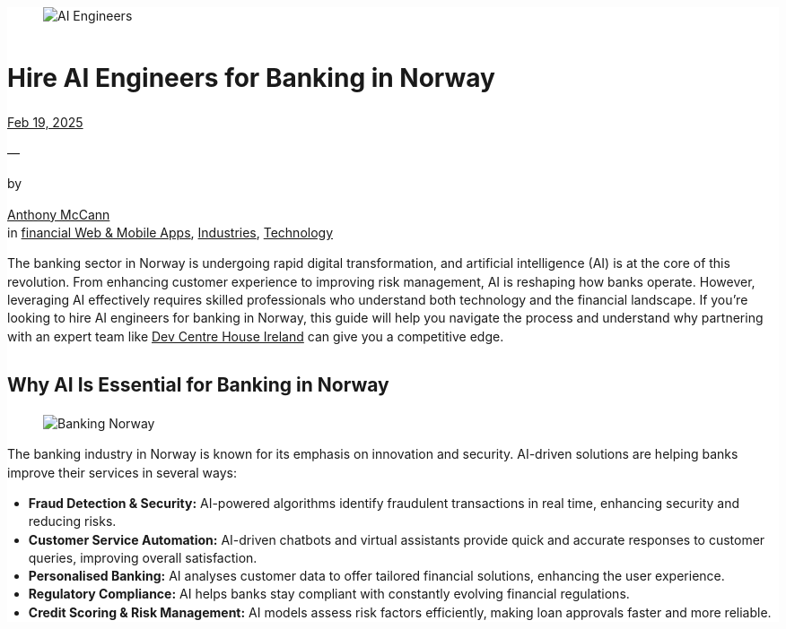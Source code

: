 
<div class="wp-block-group has-global-padding is-layout-constrained wp-block-group-is-layout-constrained" style="margin-bottom:var(--wp--preset--spacing--40);padding-top:var(--wp--preset--spacing--50)">
<figure class="wp-block-post-featured-image" style="margin-bottom:var(--wp--preset--spacing--40);"><img alt="AI Engineers" class="attachment-post-thumbnail size-post-thumbnail wp-post-image" decoding="async" fetchpriority="high" height="800" sizes="(max-width: 1600px) 100vw, 1600px" src="https://www.devcentrehouse.eu/blogs/wp-content/uploads/2025/02/b25eso94uh0.jpg" srcset="https://www.devcentrehouse.eu/blogs/wp-content/uploads/2025/02/b25eso94uh0.jpg 1600w, https://www.devcentrehouse.eu/blogs/wp-content/uploads/2025/02/b25eso94uh0-300x150.jpg 300w, https://www.devcentrehouse.eu/blogs/wp-content/uploads/2025/02/b25eso94uh0-1024x512.jpg 1024w, https://www.devcentrehouse.eu/blogs/wp-content/uploads/2025/02/b25eso94uh0-768x384.jpg 768w, https://www.devcentrehouse.eu/blogs/wp-content/uploads/2025/02/b25eso94uh0-1536x768.jpg 1536w" style="object-fit:cover;" width="1600"/></figure>
<div class="wp-block-group is-vertical is-content-justification-stretch is-layout-flex wp-container-core-group-is-layout-6215b345 wp-block-group-is-layout-flex" style="padding-top:0;padding-bottom:0">
<h1 class="wp-block-post-title has-x-large-font-size">Hire AI Engineers for Banking in Norway</h1>
<div class="wp-block-template-part">
<div class="wp-block-group has-global-padding is-layout-constrained wp-block-group-is-layout-constrained">
<div class="wp-block-group is-content-justification-left is-layout-flex wp-container-core-group-is-layout-dfe8e91f wp-block-group-is-layout-flex">
<div class="wp-block-post-date"><time datetime="2025-02-19T13:23:40+00:00"><a href="https://www.devcentrehouse.eu/blogs/hire-ai-engineers-for-banking-in-norway/">Feb 19, 2025</a></time></div>
<p class="has-contrast-2-color has-text-color">—</p>
<p class="has-small-font-size has-contrast-2-color has-text-color">by</p>
<div class="wp-block-post-author-name"><a class="wp-block-post-author-name__link" href="https://www.devcentrehouse.eu/blogs/author/anthonymccann/" target="_self">Anthony McCann</a></div>
<div class="taxonomy-category wp-block-post-terms"><span class="wp-block-post-terms__prefix">in </span><a href="https://www.devcentrehouse.eu/blogs/category/industries/financial-web-mobile-apps/" rel="tag">financial Web &amp; Mobile Apps</a><span class="wp-block-post-terms__separator">, </span><a href="https://www.devcentrehouse.eu/blogs/category/industries/" rel="tag">Industries</a><span class="wp-block-post-terms__separator">, </span><a href="https://www.devcentrehouse.eu/blogs/category/technology/" rel="tag">Technology</a></div>
</div>
</div>
</div>
</div>
</div>
<div class="entry-content alignfull wp-block-post-content has-global-padding is-layout-constrained wp-block-post-content-is-layout-constrained">
<p>The banking sector in Norway is undergoing rapid digital transformation, and artificial intelligence (AI) is at the core of this revolution. From enhancing customer experience to improving risk management, AI is reshaping how banks operate. However, leveraging AI effectively requires skilled professionals who understand both technology and the financial landscape. If you’re looking to hire AI engineers for banking in Norway, this guide will help you navigate the process and understand why partnering with an expert team like <a href="https://www.devcentrehouse.eu/en/services/artificial-intelligence">Dev Centre House Ireland</a> can give you a competitive edge.</p>
<h2 class="wp-block-heading">Why AI Is Essential for Banking in Norway</h2>
<figure class="wp-block-image size-large"><img alt="Banking Norway" class="wp-image-643" decoding="async" height="737" sizes="(max-width: 1024px) 100vw, 1024px" src="https://www.devcentrehouse.eu/blogs/wp-content/uploads/2025/02/qwtcej5clys-1024x737.jpg" srcset="https://www.devcentrehouse.eu/blogs/wp-content/uploads/2025/02/qwtcej5clys-1024x737.jpg 1024w, https://www.devcentrehouse.eu/blogs/wp-content/uploads/2025/02/qwtcej5clys-300x216.jpg 300w, https://www.devcentrehouse.eu/blogs/wp-content/uploads/2025/02/qwtcej5clys-768x553.jpg 768w, https://www.devcentrehouse.eu/blogs/wp-content/uploads/2025/02/qwtcej5clys-1536x1106.jpg 1536w, https://www.devcentrehouse.eu/blogs/wp-content/uploads/2025/02/qwtcej5clys.jpg 1600w" width="1024"/></figure>
<p>The banking industry in Norway is known for its emphasis on innovation and security. AI-driven solutions are helping banks improve their services in several ways:</p>
<ul class="wp-block-list">
<li style="padding-top:var(--wp--preset--spacing--xx-small);padding-bottom:var(--wp--preset--spacing--xx-small)"><strong>Fraud Detection &amp; Security:</strong> AI-powered algorithms identify fraudulent transactions in real time, enhancing security and reducing risks.</li>
<li style="padding-top:var(--wp--preset--spacing--xx-small);padding-bottom:var(--wp--preset--spacing--xx-small)"><strong>Customer Service Automation:</strong> AI-driven chatbots and virtual assistants provide quick and accurate responses to customer queries, improving overall satisfaction.</li>
<li style="padding-top:var(--wp--preset--spacing--xx-small);padding-bottom:var(--wp--preset--spacing--xx-small)"><strong>Personalised Banking:</strong> AI analyses customer data to offer tailored financial solutions, enhancing the user experience.</li>
<li style="padding-top:var(--wp--preset--spacing--xx-small);padding-bottom:var(--wp--preset--spacing--xx-small)"><strong>Regulatory Compliance:</strong> AI helps banks stay compliant with constantly evolving financial regulations.</li>
<li style="padding-top:var(--wp--preset--spacing--xx-small);padding-bottom:var(--wp--preset--spacing--xx-small)"><strong>Credit Scoring &amp; Risk Management:</strong> AI models assess risk factors efficiently, making loan approvals faster and more reliable.</li>
</ul>
